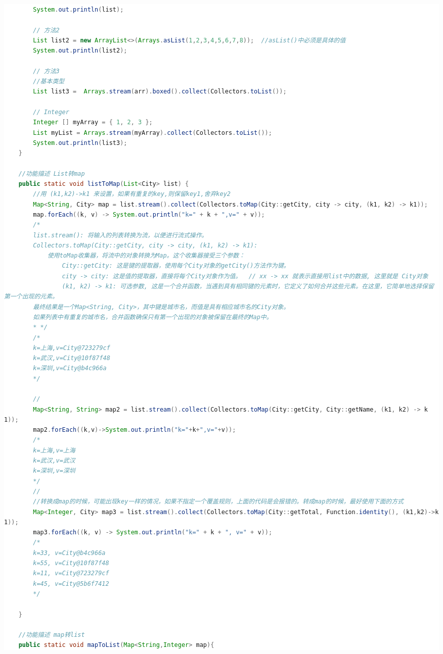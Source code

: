 ```java
		System.out.println(list);

		// 方法2
		List list2 = new ArrayList<>(Arrays.asList(1,2,3,4,5,6,7,8));  //asList()中必须是具体的值
		System.out.println(list2);

		// 方法3
		//基本类型
		List list3 =  Arrays.stream(arr).boxed().collect(Collectors.toList());

		// Integer
		Integer [] myArray = { 1, 2, 3 };
		List myList = Arrays.stream(myArray).collect(Collectors.toList());
		System.out.println(list3);
	}

	//功能描述 List转map
	public static void listToMap(List<City> list) {
		//用 (k1,k2)->k1 来设置，如果有重复的key,则保留key1,舍弃key2
		Map<String, City> map = list.stream().collect(Collectors.toMap(City::getCity, city -> city, (k1, k2) -> k1));
		map.forEach((k, v) -> System.out.println("k=" + k + ",v=" + v));
		/*
		list.stream(): 将输入的列表转换为流，以便进行流式操作。
		Collectors.toMap(City::getCity, city -> city, (k1, k2) -> k1):
			使用toMap收集器，将流中的对象转换为Map。这个收集器接受三个参数：
				City::getCity: 这是键的提取器，使用每个City对象的getCity()方法作为键。
				city -> city: 这是值的提取器，直接将每个City对象作为值。  // xx -> xx 就表示直接用list中的数据, 这里就是 City对象
				(k1, k2) -> k1: 可选参数, 这是一个合并函数，当遇到具有相同键的元素时，它定义了如何合并这些元素。在这里，它简单地选择保留第一个出现的元素。
		最终结果是一个Map<String, City>，其中键是城市名，而值是具有相应城市名的City对象。
		如果列表中有重复的城市名，合并函数确保只有第一个出现的对象被保留在最终的Map中。
		* */
		/*
		k=上海,v=City@723279cf
		k=武汉,v=City@10f87f48
		k=深圳,v=City@b4c966a
		*/

		//
		Map<String, String> map2 = list.stream().collect(Collectors.toMap(City::getCity, City::getName, (k1, k2) -> k1));
		map2.forEach((k,v)->System.out.println("k="+k+",v="+v));
		/*
		k=上海,v=上海
		k=武汉,v=武汉
		k=深圳,v=深圳
		*/
		//
		//转换成map的时候，可能出现key一样的情况，如果不指定一个覆盖规则，上面的代码是会报错的。转成map的时候，最好使用下面的方式
		Map<Integer, City> map3 = list.stream().collect(Collectors.toMap(City::getTotal, Function.identity(), (k1,k2)->k1));
		map3.forEach((k, v) -> System.out.println("k=" + k + ", v=" + v));
		/*
		k=33, v=City@b4c966a
		k=55, v=City@10f87f48
		k=11, v=City@723279cf
		k=45, v=City@5b6f7412
		*/

	}

	//功能描述 map转list
	public static void mapToList(Map<String,Integer> map){
```